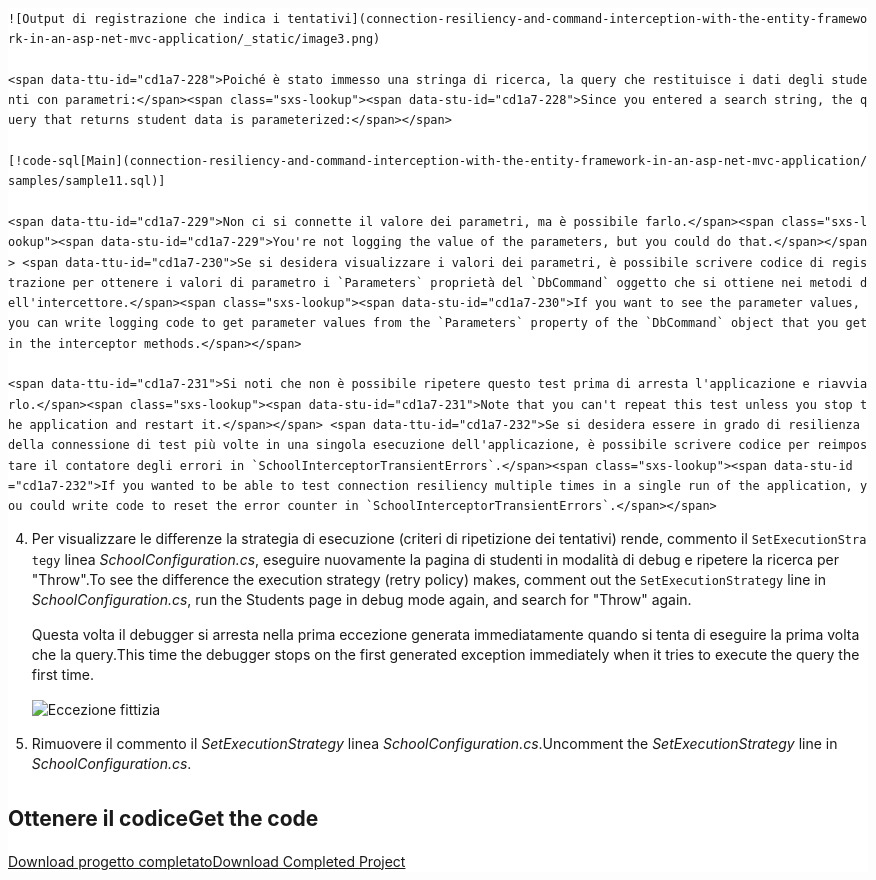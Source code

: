     ![Output di registrazione che indica i tentativi](connection-resiliency-and-command-interception-with-the-entity-framework-in-an-asp-net-mvc-application/_static/image3.png)

    <span data-ttu-id="cd1a7-228">Poiché è stato immesso una stringa di ricerca, la query che restituisce i dati degli studenti con parametri:</span><span class="sxs-lookup"><span data-stu-id="cd1a7-228">Since you entered a search string, the query that returns student data is parameterized:</span></span>

    [!code-sql[Main](connection-resiliency-and-command-interception-with-the-entity-framework-in-an-asp-net-mvc-application/samples/sample11.sql)]

    <span data-ttu-id="cd1a7-229">Non ci si connette il valore dei parametri, ma è possibile farlo.</span><span class="sxs-lookup"><span data-stu-id="cd1a7-229">You're not logging the value of the parameters, but you could do that.</span></span> <span data-ttu-id="cd1a7-230">Se si desidera visualizzare i valori dei parametri, è possibile scrivere codice di registrazione per ottenere i valori di parametro i `Parameters` proprietà del `DbCommand` oggetto che si ottiene nei metodi dell'intercettore.</span><span class="sxs-lookup"><span data-stu-id="cd1a7-230">If you want to see the parameter values, you can write logging code to get parameter values from the `Parameters` property of the `DbCommand` object that you get in the interceptor methods.</span></span>

    <span data-ttu-id="cd1a7-231">Si noti che non è possibile ripetere questo test prima di arresta l'applicazione e riavviarlo.</span><span class="sxs-lookup"><span data-stu-id="cd1a7-231">Note that you can't repeat this test unless you stop the application and restart it.</span></span> <span data-ttu-id="cd1a7-232">Se si desidera essere in grado di resilienza della connessione di test più volte in una singola esecuzione dell'applicazione, è possibile scrivere codice per reimpostare il contatore degli errori in `SchoolInterceptorTransientErrors`.</span><span class="sxs-lookup"><span data-stu-id="cd1a7-232">If you wanted to be able to test connection resiliency multiple times in a single run of the application, you could write code to reset the error counter in `SchoolInterceptorTransientErrors`.</span></span>
4. <span data-ttu-id="cd1a7-233">Per visualizzare le differenze la strategia di esecuzione (criteri di ripetizione dei tentativi) rende, commento il `SetExecutionStrategy` linea *SchoolConfiguration.cs*, eseguire nuovamente la pagina di studenti in modalità di debug e ripetere la ricerca per "Throw".</span><span class="sxs-lookup"><span data-stu-id="cd1a7-233">To see the difference the execution strategy (retry policy) makes, comment out the `SetExecutionStrategy` line in *SchoolConfiguration.cs*, run the Students page in debug mode again, and search for "Throw" again.</span></span>

    <span data-ttu-id="cd1a7-234">Questa volta il debugger si arresta nella prima eccezione generata immediatamente quando si tenta di eseguire la prima volta che la query.</span><span class="sxs-lookup"><span data-stu-id="cd1a7-234">This time the debugger stops on the first generated exception immediately when it tries to execute the query the first time.</span></span>

    ![Eccezione fittizia](connection-resiliency-and-command-interception-with-the-entity-framework-in-an-asp-net-mvc-application/_static/image4.png)
5. <span data-ttu-id="cd1a7-236">Rimuovere il commento il *SetExecutionStrategy* linea *SchoolConfiguration.cs*.</span><span class="sxs-lookup"><span data-stu-id="cd1a7-236">Uncomment the *SetExecutionStrategy* line in *SchoolConfiguration.cs*.</span></span>

## <a name="get-the-code"></a><span data-ttu-id="cd1a7-237">Ottenere il codice</span><span class="sxs-lookup"><span data-stu-id="cd1a7-237">Get the code</span></span>

[<span data-ttu-id="cd1a7-238">Download progetto completato</span><span class="sxs-lookup"><span data-stu-id="cd1a7-238">Download Completed Project</span></span>](https://webpifeed.blob.core.windows.net/webpifeed/Partners/ASP.NET%20MVC%20Application%20Using%20Entity%20Framework%20Code%20First.zip)
